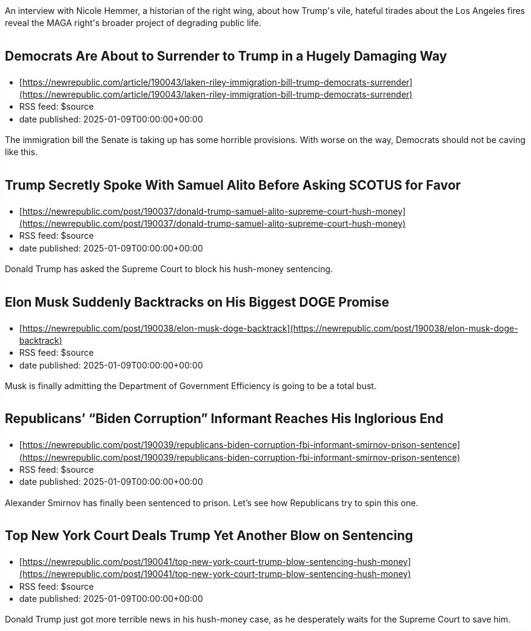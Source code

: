 An interview with Nicole Hemmer, a historian of the right wing, about how Trump's vile, hateful tirades about the Los Angeles fires reveal the MAGA right's broader project of degrading public life.

## Democrats Are About to Surrender to Trump in a Hugely Damaging Way
 - [https://newrepublic.com/article/190043/laken-riley-immigration-bill-trump-democrats-surrender](https://newrepublic.com/article/190043/laken-riley-immigration-bill-trump-democrats-surrender)
 - RSS feed: $source
 - date published: 2025-01-09T00:00:00+00:00

The immigration bill the Senate is taking up has some horrible provisions. With worse on the way, Democrats should not be caving like this.

## Trump Secretly Spoke With Samuel Alito Before Asking SCOTUS for Favor
 - [https://newrepublic.com/post/190037/donald-trump-samuel-alito-supreme-court-hush-money](https://newrepublic.com/post/190037/donald-trump-samuel-alito-supreme-court-hush-money)
 - RSS feed: $source
 - date published: 2025-01-09T00:00:00+00:00

Donald Trump has asked the Supreme Court to block his hush-money sentencing.

## Elon Musk Suddenly Backtracks on His Biggest DOGE Promise
 - [https://newrepublic.com/post/190038/elon-musk-doge-backtrack](https://newrepublic.com/post/190038/elon-musk-doge-backtrack)
 - RSS feed: $source
 - date published: 2025-01-09T00:00:00+00:00

Musk is finally admitting the Department of Government Efficiency is going to be a total bust.

## Republicans’ “Biden Corruption” Informant Reaches His Inglorious End
 - [https://newrepublic.com/post/190039/republicans-biden-corruption-fbi-informant-smirnov-prison-sentence](https://newrepublic.com/post/190039/republicans-biden-corruption-fbi-informant-smirnov-prison-sentence)
 - RSS feed: $source
 - date published: 2025-01-09T00:00:00+00:00

Alexander Smirnov has finally been sentenced to prison. Let’s see how Republicans try to spin this one.

## Top New York Court Deals Trump Yet Another Blow on Sentencing
 - [https://newrepublic.com/post/190041/top-new-york-court-trump-blow-sentencing-hush-money](https://newrepublic.com/post/190041/top-new-york-court-trump-blow-sentencing-hush-money)
 - RSS feed: $source
 - date published: 2025-01-09T00:00:00+00:00

Donald Trump just got more terrible news in his hush-money case, as he desperately waits for the Supreme Court to save him.
